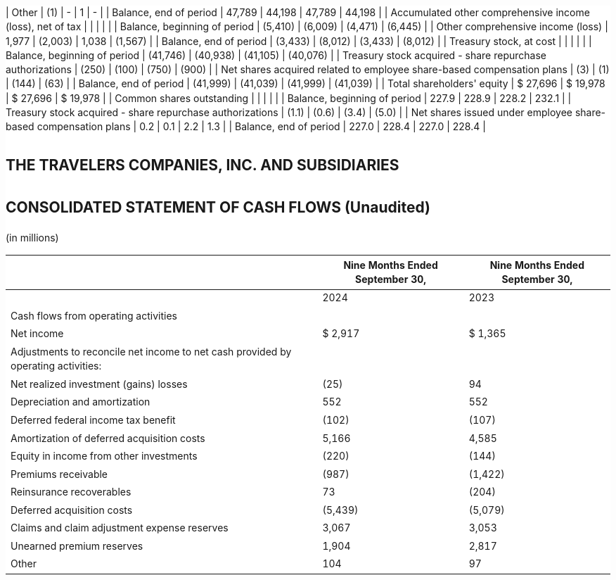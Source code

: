 | Other | (1) | - | 1 | - |
| Balance, end of period | 47,789 | 44,198 | 47,789 | 44,198 |
| Accumulated other comprehensive income (loss), net of tax | | | | |
| Balance, beginning of period | (5,410) | (6,009) | (4,471) | (6,445) |
| Other comprehensive income (loss) | 1,977 | (2,003) | 1,038 | (1,567) |
| Balance, end of period | (3,433) | (8,012) | (3,433) | (8,012) |
| Treasury stock, at cost | | | | |
| Balance, beginning of period | (41,746) | (40,938) | (41,105) | (40,076) |
| Treasury stock acquired - share repurchase authorizations | (250) | (100) | (750) | (900) |
| Net shares acquired related to employee share-based compensation plans | (3) | (1) | (144) | (63) |
| Balance, end of period | (41,999) | (41,039) | (41,999) | (41,039) |
| Total shareholders' equity | $ 27,696 | $ 19,978 | $ 27,696 | $ 19,978 |
| Common shares outstanding | | | | |
| Balance, beginning of period | 227.9 | 228.9 | 228.2 | 232.1 |
| Treasury stock acquired - share repurchase authorizations | (1.1) | (0.6) | (3.4) | (5.0) |
| Net shares issued under employee share-based compensation plans | 0.2 | 0.1 | 2.2 | 1.3 |
| Balance, end of period | 227.0 | 228.4 | 227.0 | 228.4 |

THE TRAVELERS COMPANIES, INC. AND SUBSIDIARIES
----------------------------------------------

CONSOLIDATED STATEMENT OF CASH FLOWS (Unaudited)
------------------------------------------------

(in millions)

| | Nine Months Ended September 30, | Nine Months Ended September 30, |
| --- | --- | --- |
| | 2024 | 2023 |
| Cash flows from operating activities | | |
| Net income | $ 2,917 | $ 1,365 |
| Adjustments to reconcile net income to net cash provided by operating activities: | | |
| Net realized investment (gains) losses | (25) | 94 |
| Depreciation and amortization | 552 | 552 |
| Deferred federal income tax benefit | (102) | (107) |
| Amortization of deferred acquisition costs | 5,166 | 4,585 |
| Equity in income from other investments | (220) | (144) |
| Premiums receivable | (987) | (1,422) |
| Reinsurance recoverables | 73 | (204) |
| Deferred acquisition costs | (5,439) | (5,079) |
| Claims and claim adjustment expense reserves | 3,067 | 3,053 |
| Unearned premium reserves | 1,904 | 2,817 |
| Other | 104 | 97 |
